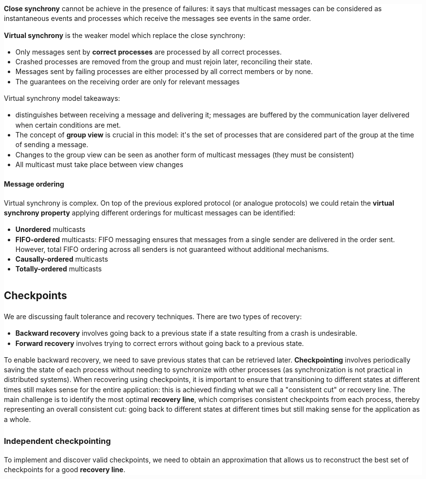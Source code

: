 **Close synchrony** cannot be achieve in the presence of failures: it says that multicast messages can be considered as instantaneous events and processes which receive the messages see events in the same order. 

**Virtual synchrony** is the weaker model which replace the close synchrony:

- Only messages sent by **correct processes** are processed by all correct processes.
- Crashed processes are removed from the group and must rejoin later, reconciling their state. 
- Messages sent by failing processes are either processed by all correct members or by none. 
- The guarantees on the receiving order are only for relevant messages

Virtual synchrony model takeaways: 
- distinguishes between receiving a message and delivering it; messages are buffered by the communication layer delivered when certain conditions are met.
- The concept of **group view** is crucial in this model: it's the set of processes that are considered part of the group at the time of sending a message. 
- Changes to the group view can be seen as another form of multicast messages (they must be consistent)
- All multicast must take place between view changes

#### Message ordering

Virtual synchrony is complex. On top of the previous explored protocol (or analogue protocols) we could retain the **virtual synchrony property** applying different orderings for multicast messages can be identified:

- **Unordered** multicasts
- **FIFO-ordered** multicasts: FIFO messaging ensures that messages from a single sender are delivered in the order sent. However, total FIFO ordering across all senders is not guaranteed without additional mechanisms.
- **Causally-ordered** multicasts
- **Totally-ordered** multicasts


## Checkpoints 

We are discussing fault tolerance and recovery techniques. There are two types of recovery: 

- **Backward recovery** involves going back to a previous state if a state resulting from a crash is undesirable. 
- **Forward recovery** involves trying to correct errors without going back to a previous state.

To enable backward recovery, we need to save previous states that can be retrieved later. **Checkpointing** involves periodically saving the state of each process without needing to synchronize with other processes (as synchronization is not practical in distributed systems). 
When recovering using checkpoints, it is important to ensure that transitioning to different states at different times still makes sense for the entire application: this is achieved finding what we call a  "consistent cut" or recovery line.
The main challenge is to identify the most optimal **recovery line**, which comprises consistent checkpoints from each process, thereby representing an overall consistent cut: going back to different states at different times but still making sense for the application as a whole. 

### Independent checkpointing

To implement and discover valid checkpoints, we need to obtain an approximation that allows us to reconstruct the best set of checkpoints for a good **recovery line**. 
